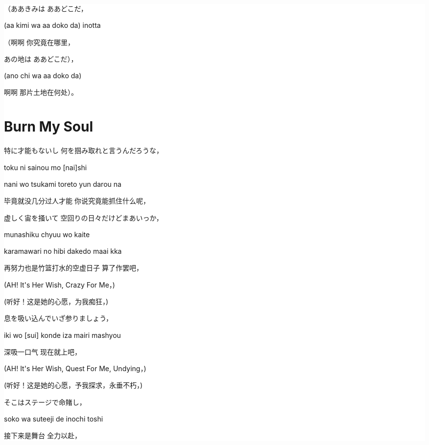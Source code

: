 

（ああきみは ああどこだ，

(aa kimi wa aa doko da) inotta

（啊啊 你究竟在哪里，



あの地は ああどこだ），

(ano chi wa aa doko da)

啊啊 那片土地在何处）。





# Burn My Soul



特に才能もないし 何を掴み取れと言うんだろうな，

toku ni sainou mo [nai]shi 

nani wo tsukami toreto yun darou na

毕竟就没几分过人才能 你说究竟能抓住什么呢，



虚しく宙を掻いて 空回りの日々だけどまあいっか，

munashiku chyuu wo kaite 

karamawari no hibi dakedo maai kka

再努力也是竹篮打水的空虚日子 算了作罢吧，



(AH! It's Her Wish, Crazy For Me，)

(听好！这是她的心愿，为我痴狂，)



息を吸い込んでいざ参りましょう，

iki wo [sui] konde iza mairi mashyou

深吸一口气 现在就上吧，



(AH! It's Her Wish, Quest For Me, Undying，)

(听好！这是她的心愿，予我探求，永垂不朽，)



そこはステージで命賭し，

soko wa suteeji de inochi toshi

接下来是舞台 全力以赴，
